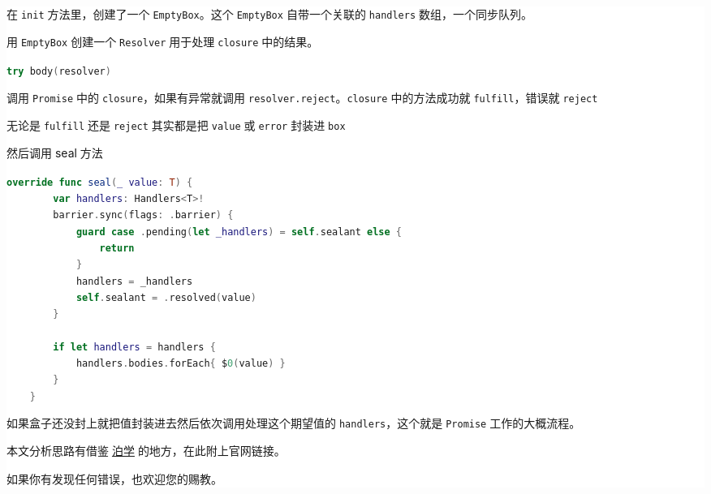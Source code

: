 在 `init` 方法里，创建了一个 `EmptyBox`。这个 `EmptyBox` 自带一个关联的 `handlers` 数组，一个同步队列。

用 `EmptyBox` 创建一个 `Resolver` 用于处理 `closure` 中的结果。

```swift
try body(resolver)
```

调用 `Promise` 中的 `closure`，如果有异常就调用 `resolver.reject`。`closure` 中的方法成功就 `fulfill`，错误就 `reject`

无论是 `fulfill` 还是 `reject` 其实都是把 `value` 或 `error` 封装进 `box`

然后调用 seal 方法

```swift
override func seal(_ value: T) {
        var handlers: Handlers<T>!
        barrier.sync(flags: .barrier) {
            guard case .pending(let _handlers) = self.sealant else {
                return  
            }
            handlers = _handlers
            self.sealant = .resolved(value)
        }

        if let handlers = handlers {
            handlers.bodies.forEach{ $0(value) }
        }
    }
```

如果盒子还没封上就把值封装进去然后依次调用处理这个期望值的 `handlers`，这个就是 `Promise` 工作的大概流程。

本文分析思路有借鉴 [泊学](https://boxueio.com/) 的地方，在此附上官网链接。

如果你有发现任何错误，也欢迎您的赐教。


